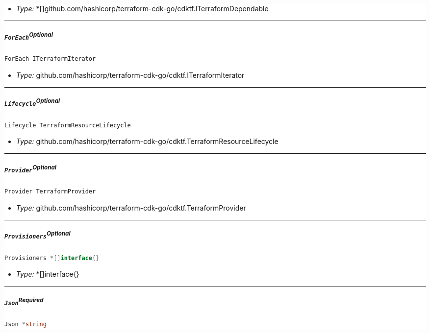 - *Type:* *[]github.com/hashicorp/terraform-cdk-go/cdktf.ITerraformDependable

---

##### `ForEach`<sup>Optional</sup> <a name="ForEach" id="@cdktf/provider-newrelic.oneDashboardJson.OneDashboardJsonConfig.property.forEach"></a>

```go
ForEach ITerraformIterator
```

- *Type:* github.com/hashicorp/terraform-cdk-go/cdktf.ITerraformIterator

---

##### `Lifecycle`<sup>Optional</sup> <a name="Lifecycle" id="@cdktf/provider-newrelic.oneDashboardJson.OneDashboardJsonConfig.property.lifecycle"></a>

```go
Lifecycle TerraformResourceLifecycle
```

- *Type:* github.com/hashicorp/terraform-cdk-go/cdktf.TerraformResourceLifecycle

---

##### `Provider`<sup>Optional</sup> <a name="Provider" id="@cdktf/provider-newrelic.oneDashboardJson.OneDashboardJsonConfig.property.provider"></a>

```go
Provider TerraformProvider
```

- *Type:* github.com/hashicorp/terraform-cdk-go/cdktf.TerraformProvider

---

##### `Provisioners`<sup>Optional</sup> <a name="Provisioners" id="@cdktf/provider-newrelic.oneDashboardJson.OneDashboardJsonConfig.property.provisioners"></a>

```go
Provisioners *[]interface{}
```

- *Type:* *[]interface{}

---

##### `Json`<sup>Required</sup> <a name="Json" id="@cdktf/provider-newrelic.oneDashboardJson.OneDashboardJsonConfig.property.json"></a>

```go
Json *string
```
